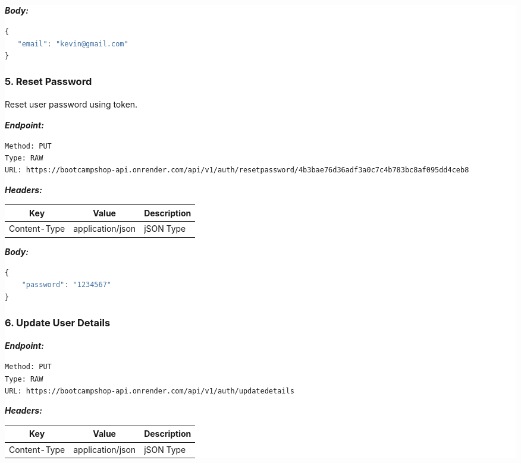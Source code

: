 

***Body:***

```js        
{
   "email": "kevin@gmail.com"
}
```



### 5. Reset Password


Reset user password using token.


***Endpoint:***

```bash
Method: PUT
Type: RAW
URL: https://bootcampshop-api.onrender.com/api/v1/auth/resetpassword/4b3bae76d36adf3a0c7c4b783bc8af095dd4ceb8
```


***Headers:***

| Key | Value | Description |
| --- | ------|-------------|
| Content-Type | application/json | jSON Type |



***Body:***

```js        
{
    "password": "1234567"
}
```



### 6. Update User Details



***Endpoint:***

```bash
Method: PUT
Type: RAW
URL: https://bootcampshop-api.onrender.com/api/v1/auth/updatedetails
```


***Headers:***

| Key | Value | Description |
| --- | ------|-------------|
| Content-Type | application/json | jSON Type |
